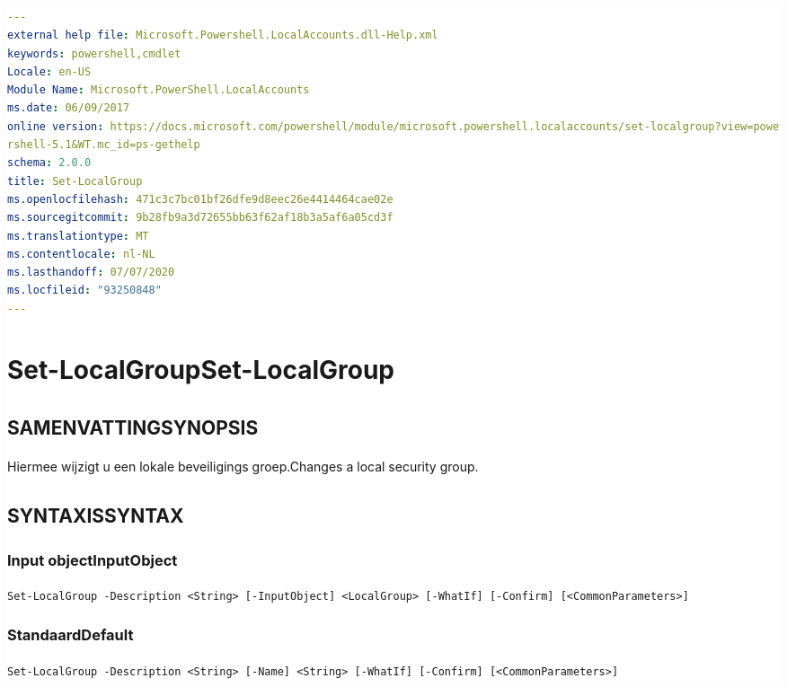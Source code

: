 ```yaml
---
external help file: Microsoft.Powershell.LocalAccounts.dll-Help.xml
keywords: powershell,cmdlet
Locale: en-US
Module Name: Microsoft.PowerShell.LocalAccounts
ms.date: 06/09/2017
online version: https://docs.microsoft.com/powershell/module/microsoft.powershell.localaccounts/set-localgroup?view=powershell-5.1&WT.mc_id=ps-gethelp
schema: 2.0.0
title: Set-LocalGroup
ms.openlocfilehash: 471c3c7bc01bf26dfe9d8eec26e4414464cae02e
ms.sourcegitcommit: 9b28fb9a3d72655bb63f62af18b3a5af6a05cd3f
ms.translationtype: MT
ms.contentlocale: nl-NL
ms.lasthandoff: 07/07/2020
ms.locfileid: "93250848"
---
```

# <span data-ttu-id="02173-103">Set-LocalGroup</span><span class="sxs-lookup"><span data-stu-id="02173-103">Set-LocalGroup</span></span>

## <span data-ttu-id="02173-104">SAMENVATTING</span><span class="sxs-lookup"><span data-stu-id="02173-104">SYNOPSIS</span></span>
<span data-ttu-id="02173-105">Hiermee wijzigt u een lokale beveiligings groep.</span><span class="sxs-lookup"><span data-stu-id="02173-105">Changes a local security group.</span></span>

## <span data-ttu-id="02173-106">SYNTAXIS</span><span class="sxs-lookup"><span data-stu-id="02173-106">SYNTAX</span></span>

### <span data-ttu-id="02173-107">Input object</span><span class="sxs-lookup"><span data-stu-id="02173-107">InputObject</span></span>

```
Set-LocalGroup -Description <String> [-InputObject] <LocalGroup> [-WhatIf] [-Confirm] [<CommonParameters>]
```

### <span data-ttu-id="02173-108">Standaard</span><span class="sxs-lookup"><span data-stu-id="02173-108">Default</span></span>

```
Set-LocalGroup -Description <String> [-Name] <String> [-WhatIf] [-Confirm] [<CommonParameters>]
```
